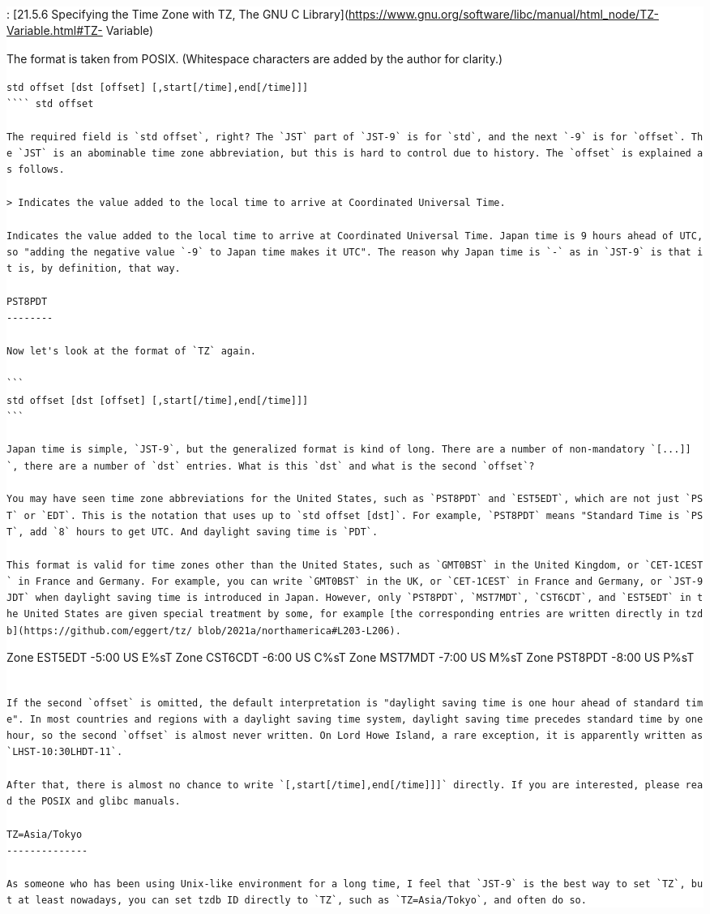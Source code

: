 : [21.5.6 Specifying the Time Zone with TZ, The GNU C Library](https://www.gnu.org/software/libc/manual/html_node/TZ-Variable.html#TZ- Variable)

The format is taken from POSIX. (Whitespace characters are added by the author for clarity.)

````
std offset [dst [offset] [,start[/time],end[/time]]]
```` std offset

The required field is `std offset`, right? The `JST` part of `JST-9` is for `std`, and the next `-9` is for `offset`. The `JST` is an abominable time zone abbreviation, but this is hard to control due to history. The `offset` is explained as follows.

> Indicates the value added to the local time to arrive at Coordinated Universal Time.

Indicates the value added to the local time to arrive at Coordinated Universal Time. Japan time is 9 hours ahead of UTC, so "adding the negative value `-9` to Japan time makes it UTC". The reason why Japan time is `-` as in `JST-9` is that it is, by definition, that way.

PST8PDT
--------

Now let's look at the format of `TZ` again.

```
std offset [dst [offset] [,start[/time],end[/time]]]
```

Japan time is simple, `JST-9`, but the generalized format is kind of long. There are a number of non-mandatory `[...]] `, there are a number of `dst` entries. What is this `dst` and what is the second `offset`?

You may have seen time zone abbreviations for the United States, such as `PST8PDT` and `EST5EDT`, which are not just `PST` or `EDT`. This is the notation that uses up to `std offset [dst]`. For example, `PST8PDT` means "Standard Time is `PST`, add `8` hours to get UTC. And daylight saving time is `PDT`.

This format is valid for time zones other than the United States, such as `GMT0BST` in the United Kingdom, or `CET-1CEST` in France and Germany. For example, you can write `GMT0BST` in the UK, or `CET-1CEST` in France and Germany, or `JST-9JDT` when daylight saving time is introduced in Japan. However, only `PST8PDT`, `MST7MDT`, `CST6CDT`, and `EST5EDT` in the United States are given special treatment by some, for example [the corresponding entries are written directly in tzdb](https://github.com/eggert/tz/ blob/2021a/northamerica#L203-L206).

````
Zone EST5EDT -5:00 US E%sT
Zone CST6CDT -6:00 US C%sT
Zone MST7MDT -7:00 US M%sT
Zone PST8PDT -8:00 US P%sT
````

If the second `offset` is omitted, the default interpretation is "daylight saving time is one hour ahead of standard time". In most countries and regions with a daylight saving time system, daylight saving time precedes standard time by one hour, so the second `offset` is almost never written. On Lord Howe Island, a rare exception, it is apparently written as `LHST-10:30LHDT-11`.

After that, there is almost no chance to write `[,start[/time],end[/time]]]` directly. If you are interested, please read the POSIX and glibc manuals.

TZ=Asia/Tokyo
--------------

As someone who has been using Unix-like environment for a long time, I feel that `JST-9` is the best way to set `TZ`, but at least nowadays, you can set tzdb ID directly to `TZ`, such as `TZ=Asia/Tokyo`, and often do so. 

````

[^original-title]: Its original title was "タイムゾーン呪いの書" in Japanese.
[^no-time-diff-for-now]: For now.
[^no-summer-time-for-now]: For now.
[^give-up-summer-time-in-japan]: ["Japan to abandon daylight saving time for 2020 Olympics: Asahi" (September 27, 2018, Reuters)](https://www.reuters.com/article/us-olympics-2020-daylight-saving-idUSKCN1M719G)
[^summer-time-in-japan-in-2008]: ["Japan wary of daylight saving time" (July 26, 2008, Los Angeles Times)](http://archive.boston.com/news/world/articles/2008/07/26/japan_wary_of_daylight_saving_time/)